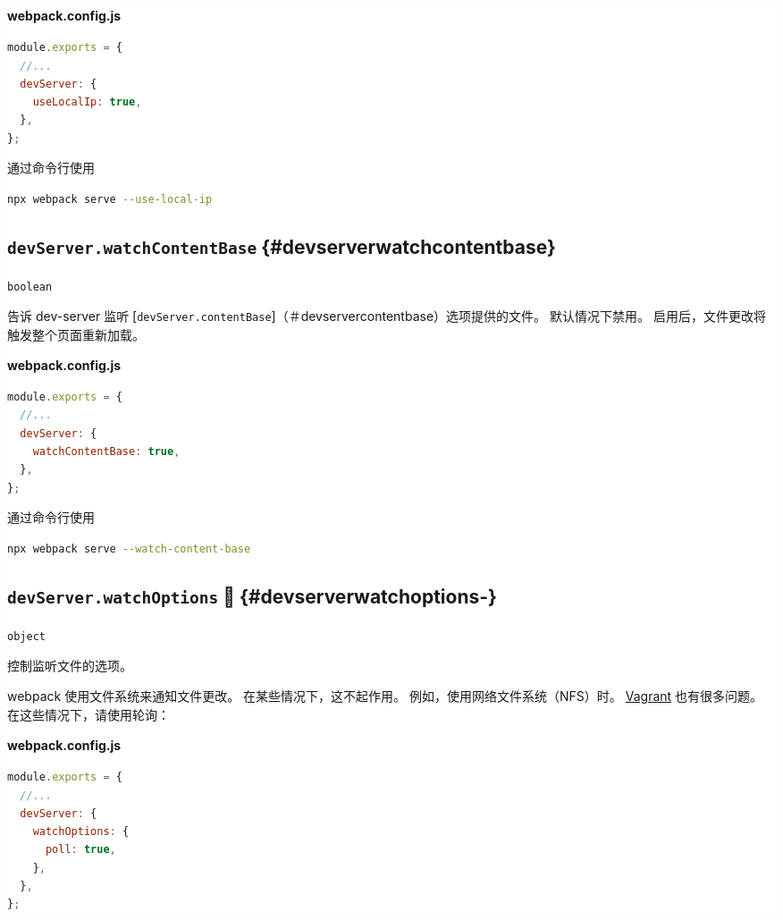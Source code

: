 **webpack.config.js**

```javascript
module.exports = {
  //...
  devServer: {
    useLocalIp: true,
  },
};
```

通过命令行使用

```bash
npx webpack serve --use-local-ip
```

## `devServer.watchContentBase` {#devserverwatchcontentbase}

`boolean`

告诉 dev-server 监听 [`devServer.contentBase`]（＃devservercontentbase）选项提供的文件。 默认情况下禁用。 启用后，文件更改将触发整个页面重新加载。

**webpack.config.js**

```javascript
module.exports = {
  //...
  devServer: {
    watchContentBase: true,
  },
};
```

通过命令行使用

```bash
npx webpack serve --watch-content-base
```

## `devServer.watchOptions` 🔑 {#devserverwatchoptions-}

`object`

控制监听文件的选项。

webpack 使用文件系统来通知文件更改。 在某些情况下，这不起作用。 例如，使用网络文件系统（NFS）时。 [Vagrant](https://www.vagrantup.com/) 也有很多问题。 在这些情况下，请使用轮询：

**webpack.config.js**

```javascript
module.exports = {
  //...
  devServer: {
    watchOptions: {
      poll: true,
    },
  },
};
```
